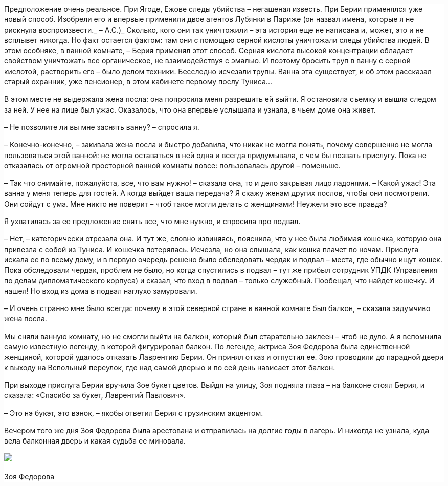Предположение очень реальное. При Ягоде, Ежове следы убийства _–_ негашеная известь. При Берии применялся уже новый способ. Изобрели его и впервые применили двое агентов Лубянки в Париже (он назвал имена, которые я не рискнула воспроизвести._ – А.С.)_ Сколько, кого они так уничтожили – эта история еще не написана и, может, это и не всплывет никогда. Но факт остается фактом: там они с помощью серной кислоты уничтожали следы убийства людей. В этом особняке, в ванной комнате, – Берия применял этот способ. Серная кислота высокой концентрации обладает свойством уничтожать все органическое, не взаимодействуя с эмалью. И поэтому бросить труп в ванну с серной кислотой, растворить его – было делом техники. Бесследно исчезали трупы. Ванна эта существует, и об этом рассказал старый охранник, уже пенсионер, в этом кабинете первому послу Туниса... 

В этом месте не выдержала жена посла: она попросила меня разрешить ей выйти. Я остановила съемку и вышла следом за ней. У нее на лице был ужас. Оказалось, что она впервые услышала и узнала, в чьем доме она живет. 

– Не позволите ли вы мне заснять ванну? – спросила я. 

– Конечно-конечно, – закивала жена посла и быстро добавила, что никак не могла понять, почему совершенно не могла пользоваться этой ванной: не могла оставаться в ней одна и всегда придумывала, с чем бы позвать прислугу. Пока не отказалась от огромной просторной ванной комнаты вовсе: пользовалась другой – поменьше. 

– Так что снимайте, пожалуйста, все, что вам нужно! – сказала она, то и дело закрывая лицо ладонями. – Какой ужас! Эта ванна у меня теперь для гостей. А когда выйдет ваша передача? Я скажу женам других послов, чтобы они посмотрели. Они сойдут с ума. Мне никто не поверит – чтоб такое могли делать с женщинами! Неужели это все правда? 

Я ухватилась за ее предложение снять все, что мне нужно, и спросила про подвал. 

– Нет, – категорически отрезала она. И тут же, словно извиняясь, пояснила, что у нее была любимая кошечка, которую она привезла с собой из Туниса. И кошечка потерялась. Исчезла, но она слышала, как кошка плачет по ночам. Прислуга искала ее по всему дому, и в первую очередь решено было обследовать чердак и подвал – места, где обычно ищут кошек. Пока обследовали чердак, проблем не было, но когда спустились в подвал – тут же прибыл сотрудник УПДК (Управления по делам дипломатического корпуса) и сказал, что вход в подвал – только служебный. Пообещал, что найдет кошечку. И нашел! Но вход из дома в подвал наглухо замуровали. 

– И очень странно мне было всегда: почему в этой северной стране в ванной комнате был балкон, – сказала задумчиво жена посла. 

Мы сняли ванную комнату, но не смогли выйти на балкон, который был старательно заклеен – чтоб не дуло. А я вспомнила самую известную легенду, в которой фигурировал балкон. По легенде, актриса Зоя Федорова была единственной женщиной, которой удалось отказать Лаврентию Берии. Он принял отказ и отпустил ее. Зою проводили до парадной двери к выходу на Вспольный переулок, где над самой дверью и по сей день нависает этот балкон. 

При выходе прислуга Берии вручила Зое букет цветов. Выйдя на улицу, Зоя подняла глаза – на балконе стоял Берия, и сказала: «Спасибо за букет, Лаврентий Павлович».

– Это нэ букэт, это вэнок, – якобы ответил Берия с грузинским акцентом. 

Вечером того же дня Зоя Федорова была арестована и отправилась на долгие годы в лагерь. И никогда не узнала, куда вела балконная дверь и какая судьба ее миновала. 

![](https://assets.discours.io/unsafe/900x/production/image/f95f3030-a54d-11e8-bfc7-9b5979ddfe3f.jpeg)

Зоя Федорова
